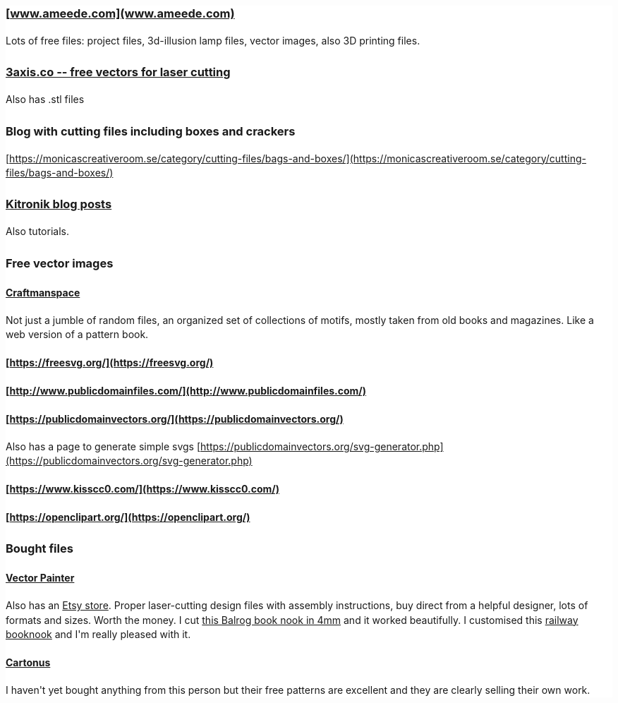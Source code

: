 ### [www.ameede.com](www.ameede.com)
Lots of free files: project files, 3d-illusion lamp files, vector images, also 3D printing files.

### [3axis.co -- free vectors for laser cutting](https://3axis.co/)
Also has .stl files

### Blog with cutting files including boxes and crackers
[https://monicascreativeroom.se/category/cutting-files/bags-and-boxes/](https://monicascreativeroom.se/category/cutting-files/bags-and-boxes/)

### [Kitronik blog posts](https://kitronik.co.uk/blogs/resources/tagged/news)
Also tutorials.

### Free vector images

#### [Craftmanspace](https://www.craftsmanspace.com/)
Not just a jumble of random files, an organized set of collections of motifs, mostly taken from old books and magazines.
Like a web version of a pattern book.

#### [https://freesvg.org/](https://freesvg.org/)

#### [http://www.publicdomainfiles.com/](http://www.publicdomainfiles.com/)

#### [https://publicdomainvectors.org/](https://publicdomainvectors.org/)
Also has a page to generate simple svgs [https://publicdomainvectors.org/svg-generator.php](https://publicdomainvectors.org/svg-generator.php)

#### [https://www.kisscc0.com/](https://www.kisscc0.com/)

#### [https://openclipart.org/](https://openclipart.org/)

### Bought files

#### [Vector Painter](https://vector-painter.com/)
Also has an [Etsy store](https://www.etsy.com/shop/VectorPainter). 
Proper laser-cutting design files with assembly instructions, 
buy direct from a helpful designer, lots of formats and sizes.
Worth the money.
I cut [this Balrog book nook in 4mm](https://vector-painter.com/products/book-nook-2) and it worked beautifully. I customised this [railway booknook](https://vector-painter.com/collections/bestsellers/products/railway-station-book-nook) and I'm really pleased with it.

#### [Cartonus](https://cartonus.com/)
I haven't yet bought anything from this person but their free patterns are excellent 
and they are clearly selling their own work. 

